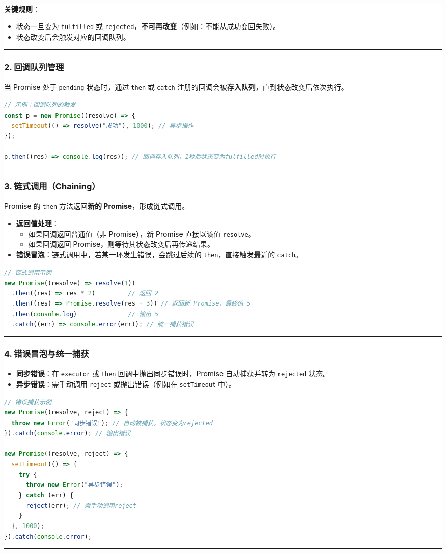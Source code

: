 **关键规则**：  
- 状态一旦变为 `fulfilled` 或 `rejected`，**不可再改变**（例如：不能从成功变回失败）。
- 状态改变后会触发对应的回调队列。

---

### 2. **回调队列管理**  
当 Promise 处于 `pending` 状态时，通过 `then` 或 `catch` 注册的回调会被**存入队列**，直到状态改变后依次执行。

```javascript
// 示例：回调队列的触发
const p = new Promise((resolve) => {
  setTimeout(() => resolve("成功"), 1000); // 异步操作
});

p.then((res) => console.log(res)); // 回调存入队列，1秒后状态变为fulfilled时执行
```

---

### 3. **链式调用（Chaining）**  
Promise 的 `then` 方法返回**新的 Promise**，形成链式调用。  
- **返回值处理**：  
  - 如果回调返回普通值（非 Promise），新 Promise 直接以该值 `resolve`。  
  - 如果回调返回 Promise，则等待其状态改变后再传递结果。  
- **错误冒泡**：链式调用中，若某一环发生错误，会跳过后续的 `then`，直接触发最近的 `catch`。

```javascript
// 链式调用示例
new Promise((resolve) => resolve(1))
  .then((res) => res * 2)         // 返回 2
  .then((res) => Promise.resolve(res + 3)) // 返回新 Promise，最终值 5
  .then(console.log)              // 输出 5
  .catch((err) => console.error(err)); // 统一捕获错误
```

---

### 4. **错误冒泡与统一捕获**  
- **同步错误**：在 `executor` 或 `then` 回调中抛出同步错误时，Promise 自动捕获并转为 `rejected` 状态。  
- **异步错误**：需手动调用 `reject` 或抛出错误（例如在 `setTimeout` 中）。

```javascript
// 错误捕获示例
new Promise((resolve, reject) => {
  throw new Error("同步错误"); // 自动被捕获，状态变为rejected
}).catch(console.error); // 输出错误

new Promise((resolve, reject) => {
  setTimeout(() => {
    try {
      throw new Error("异步错误");
    } catch (err) {
      reject(err); // 需手动调用reject
    }
  }, 1000);
}).catch(console.error);
```

---